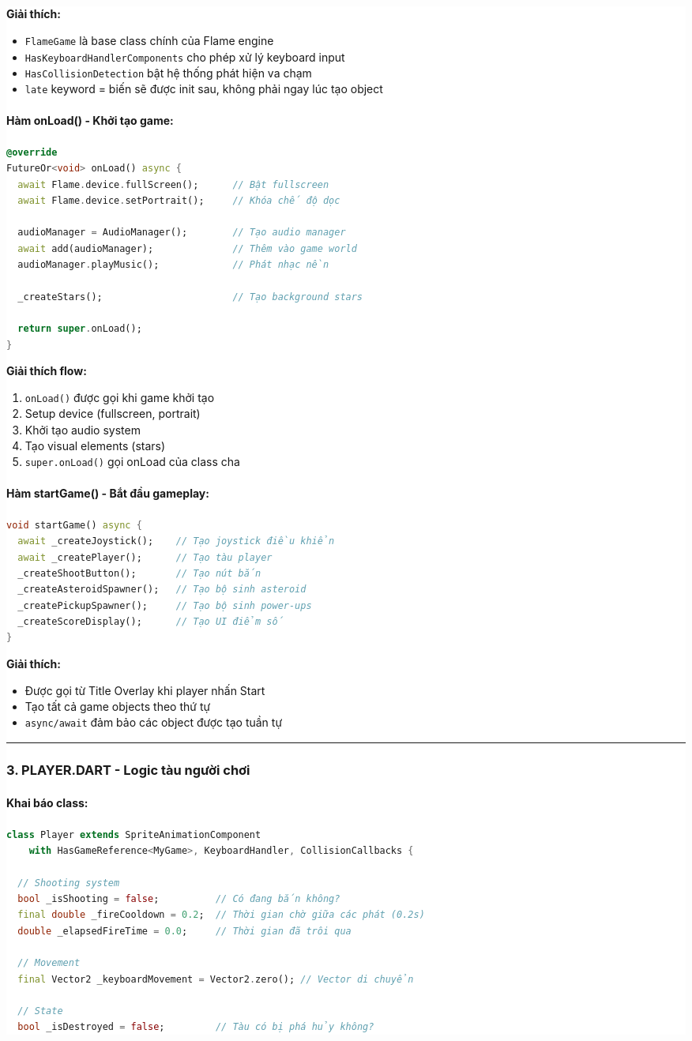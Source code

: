 **Giải thích:**
- `FlameGame` là base class chính của Flame engine
- `HasKeyboardHandlerComponents` cho phép xử lý keyboard input
- `HasCollisionDetection` bật hệ thống phát hiện va chạm
- `late` keyword = biến sẽ được init sau, không phải ngay lúc tạo object

#### **Hàm onLoad() - Khởi tạo game:**
```dart
@override
FutureOr<void> onLoad() async {
  await Flame.device.fullScreen();      // Bật fullscreen
  await Flame.device.setPortrait();     // Khóa chế độ dọc
  
  audioManager = AudioManager();        // Tạo audio manager
  await add(audioManager);              // Thêm vào game world
  audioManager.playMusic();             // Phát nhạc nền
  
  _createStars();                       // Tạo background stars
  
  return super.onLoad();
}
```

**Giải thích flow:**
1. `onLoad()` được gọi khi game khởi tạo
2. Setup device (fullscreen, portrait)
3. Khởi tạo audio system
4. Tạo visual elements (stars)
5. `super.onLoad()` gọi onLoad của class cha

#### **Hàm startGame() - Bắt đầu gameplay:**
```dart
void startGame() async {
  await _createJoystick();    // Tạo joystick điều khiển
  await _createPlayer();      // Tạo tàu player
  _createShootButton();       // Tạo nút bắn
  _createAsteroidSpawner();   // Tạo bộ sinh asteroid
  _createPickupSpawner();     // Tạo bộ sinh power-ups
  _createScoreDisplay();      // Tạo UI điểm số
}
```

**Giải thích:**
- Được gọi từ Title Overlay khi player nhấn Start
- Tạo tất cả game objects theo thứ tự
- `async/await` đảm bảo các object được tạo tuần tự

---

### 3. **PLAYER.DART** - Logic tàu người chơi

#### **Khai báo class:**
```dart
class Player extends SpriteAnimationComponent
    with HasGameReference<MyGame>, KeyboardHandler, CollisionCallbacks {
  
  // Shooting system
  bool _isShooting = false;          // Có đang bắn không?
  final double _fireCooldown = 0.2;  // Thời gian chờ giữa các phát (0.2s)
  double _elapsedFireTime = 0.0;     // Thời gian đã trôi qua
  
  // Movement
  final Vector2 _keyboardMovement = Vector2.zero(); // Vector di chuyển
  
  // State
  bool _isDestroyed = false;         // Tàu có bị phá hủy không?
```